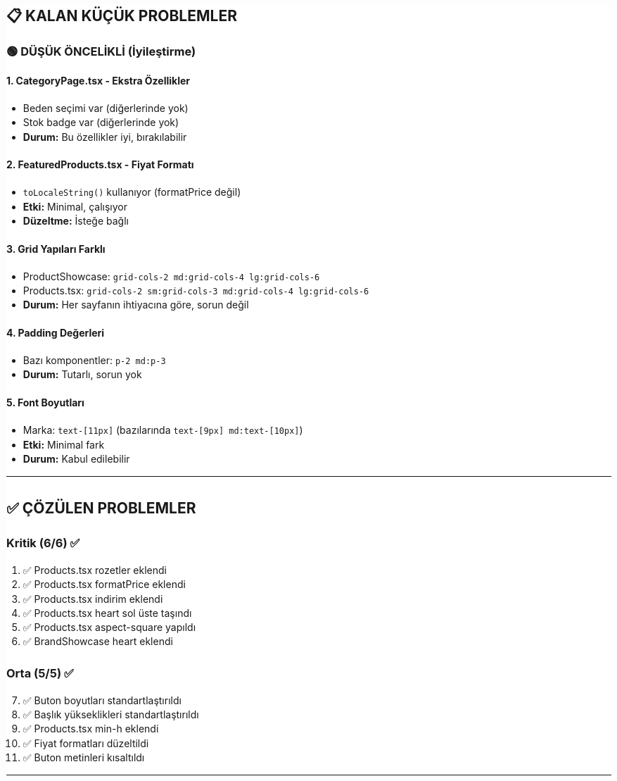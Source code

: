 
## 📋 KALAN KÜÇÜK PROBLEMLER

### 🟢 DÜŞÜK ÖNCELİKLİ (İyileştirme)

#### 1. **CategoryPage.tsx - Ekstra Özellikler**
- Beden seçimi var (diğerlerinde yok)
- Stok badge var (diğerlerinde yok)
- **Durum:** Bu özellikler iyi, bırakılabilir

#### 2. **FeaturedProducts.tsx - Fiyat Formatı**
- `toLocaleString()` kullanıyor (formatPrice değil)
- **Etki:** Minimal, çalışıyor
- **Düzeltme:** İsteğe bağlı

#### 3. **Grid Yapıları Farklı**
- ProductShowcase: `grid-cols-2 md:grid-cols-4 lg:grid-cols-6`
- Products.tsx: `grid-cols-2 sm:grid-cols-3 md:grid-cols-4 lg:grid-cols-6`
- **Durum:** Her sayfanın ihtiyacına göre, sorun değil

#### 4. **Padding Değerleri**
- Bazı komponentler: `p-2 md:p-3`
- **Durum:** Tutarlı, sorun yok

#### 5. **Font Boyutları**
- Marka: `text-[11px]` (bazılarında `text-[9px] md:text-[10px]`)
- **Etki:** Minimal fark
- **Durum:** Kabul edilebilir

---

## ✅ ÇÖZÜLEN PROBLEMLER

### Kritik (6/6) ✅
1. ✅ Products.tsx rozetler eklendi
2. ✅ Products.tsx formatPrice eklendi
3. ✅ Products.tsx indirim eklendi
4. ✅ Products.tsx heart sol üste taşındı
5. ✅ Products.tsx aspect-square yapıldı
6. ✅ BrandShowcase heart eklendi

### Orta (5/5) ✅
7. ✅ Buton boyutları standartlaştırıldı
8. ✅ Başlık yükseklikleri standartlaştırıldı
9. ✅ Products.tsx min-h eklendi
10. ✅ Fiyat formatları düzeltildi
11. ✅ Buton metinleri kısaltıldı

---
